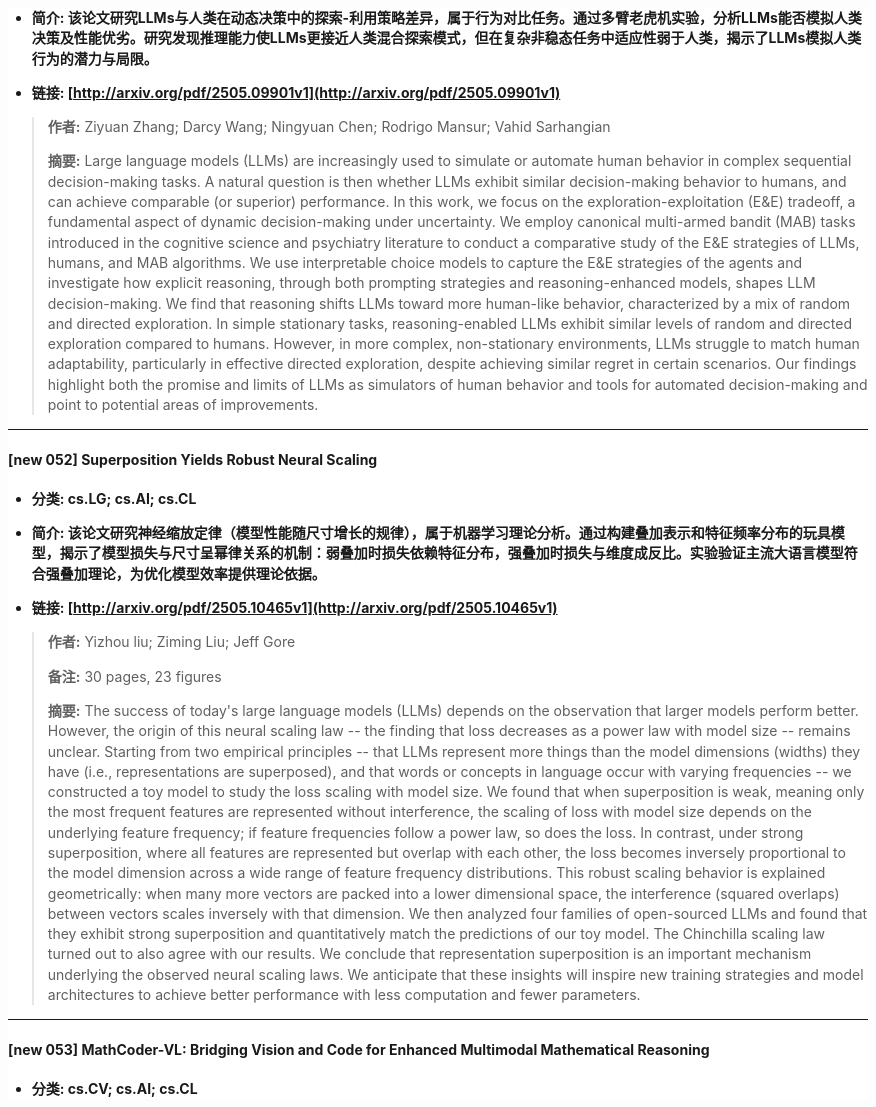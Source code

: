 - **简介: 该论文研究LLMs与人类在动态决策中的探索-利用策略差异，属于行为对比任务。通过多臂老虎机实验，分析LLMs能否模拟人类决策及性能优劣。研究发现推理能力使LLMs更接近人类混合探索模式，但在复杂非稳态任务中适应性弱于人类，揭示了LLMs模拟人类行为的潜力与局限。**

- **链接: [http://arxiv.org/pdf/2505.09901v1](http://arxiv.org/pdf/2505.09901v1)**

> **作者:** Ziyuan Zhang; Darcy Wang; Ningyuan Chen; Rodrigo Mansur; Vahid Sarhangian
>
> **摘要:** Large language models (LLMs) are increasingly used to simulate or automate human behavior in complex sequential decision-making tasks. A natural question is then whether LLMs exhibit similar decision-making behavior to humans, and can achieve comparable (or superior) performance. In this work, we focus on the exploration-exploitation (E&E) tradeoff, a fundamental aspect of dynamic decision-making under uncertainty. We employ canonical multi-armed bandit (MAB) tasks introduced in the cognitive science and psychiatry literature to conduct a comparative study of the E&E strategies of LLMs, humans, and MAB algorithms. We use interpretable choice models to capture the E&E strategies of the agents and investigate how explicit reasoning, through both prompting strategies and reasoning-enhanced models, shapes LLM decision-making. We find that reasoning shifts LLMs toward more human-like behavior, characterized by a mix of random and directed exploration. In simple stationary tasks, reasoning-enabled LLMs exhibit similar levels of random and directed exploration compared to humans. However, in more complex, non-stationary environments, LLMs struggle to match human adaptability, particularly in effective directed exploration, despite achieving similar regret in certain scenarios. Our findings highlight both the promise and limits of LLMs as simulators of human behavior and tools for automated decision-making and point to potential areas of improvements.
>
---
#### [new 052] Superposition Yields Robust Neural Scaling
- **分类: cs.LG; cs.AI; cs.CL**

- **简介: 该论文研究神经缩放定律（模型性能随尺寸增长的规律），属于机器学习理论分析。通过构建叠加表示和特征频率分布的玩具模型，揭示了模型损失与尺寸呈幂律关系的机制：弱叠加时损失依赖特征分布，强叠加时损失与维度成反比。实验验证主流大语言模型符合强叠加理论，为优化模型效率提供理论依据。**

- **链接: [http://arxiv.org/pdf/2505.10465v1](http://arxiv.org/pdf/2505.10465v1)**

> **作者:** Yizhou liu; Ziming Liu; Jeff Gore
>
> **备注:** 30 pages, 23 figures
>
> **摘要:** The success of today's large language models (LLMs) depends on the observation that larger models perform better. However, the origin of this neural scaling law -- the finding that loss decreases as a power law with model size -- remains unclear. Starting from two empirical principles -- that LLMs represent more things than the model dimensions (widths) they have (i.e., representations are superposed), and that words or concepts in language occur with varying frequencies -- we constructed a toy model to study the loss scaling with model size. We found that when superposition is weak, meaning only the most frequent features are represented without interference, the scaling of loss with model size depends on the underlying feature frequency; if feature frequencies follow a power law, so does the loss. In contrast, under strong superposition, where all features are represented but overlap with each other, the loss becomes inversely proportional to the model dimension across a wide range of feature frequency distributions. This robust scaling behavior is explained geometrically: when many more vectors are packed into a lower dimensional space, the interference (squared overlaps) between vectors scales inversely with that dimension. We then analyzed four families of open-sourced LLMs and found that they exhibit strong superposition and quantitatively match the predictions of our toy model. The Chinchilla scaling law turned out to also agree with our results. We conclude that representation superposition is an important mechanism underlying the observed neural scaling laws. We anticipate that these insights will inspire new training strategies and model architectures to achieve better performance with less computation and fewer parameters.
>
---
#### [new 053] MathCoder-VL: Bridging Vision and Code for Enhanced Multimodal Mathematical Reasoning
- **分类: cs.CV; cs.AI; cs.CL**

